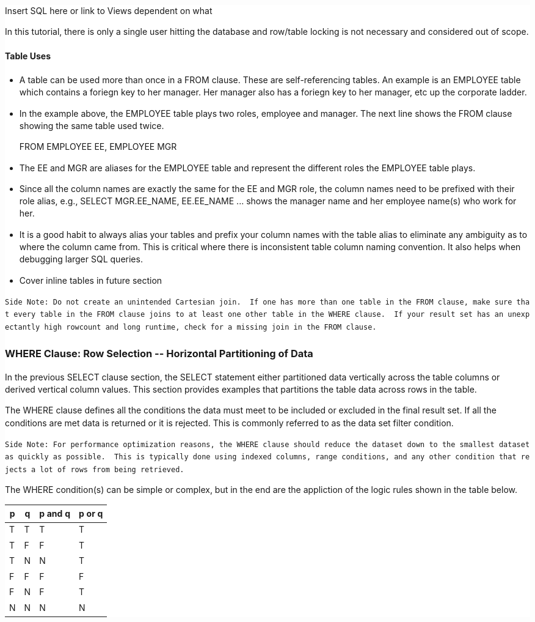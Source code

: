Insert SQL here or link to Views dependent on what

In this tutorial, there is only a single user hitting the database and row/table locking is not necessary and considered out of scope.

#### Table Uses

  *  A table can be used more than once in a FROM clause.  These are self-referencing tables.  An example is an EMPLOYEE table which contains a foriegn key to her manager.  Her manager also has a foriegn key to her manager, etc up the corporate ladder.  
  *  In the example above, the EMPLOYEE table plays two roles, employee and manager.  The next line shows the FROM clause showing the same table used twice.  
    
     FROM EMPLOYEE EE, EMPLOYEE MGR
       
  *  The EE and MGR are aliases for the EMPLOYEE table and represent the different roles the EMPLOYEE table plays.  
  *  Since all the column names are exactly the same for the EE and MGR role, the column names need to be prefixed with their role alias, e.g., SELECT MGR.EE_NAME, EE.EE_NAME ... shows the manager name and her employee name(s) who work for her.
  *  It is a good habit to always alias your tables and prefix your column names with the table alias to eliminate any ambiguity as to where the column came from.  This is critical where there is inconsistent table column naming convention.  It also helps when debugging larger SQL queries.
  * Cover inline tables in future section
  
```
Side Note: Do not create an unintended Cartesian join.  If one has more than one table in the FROM clause, make sure that every table in the FROM clause joins to at least one other table in the WHERE clause.  If your result set has an unexpectantly high rowcount and long runtime, check for a missing join in the FROM clause.
```

### WHERE Clause: Row Selection -- Horizontal Partitioning of Data                                          

In the previous SELECT clause section, the SELECT statement either partitioned data vertically across the table columns or derived vertical column values.  This section provides examples that partitions the table data across rows in the table.

  

The WHERE clause defines all the conditions the data must meet to be included or excluded in the final result set.  If all the conditions are met data is returned or it is rejected.  This is commonly referred to as the data set filter condition.  

```
Side Note: For performance optimization reasons, the WHERE clause should reduce the dataset down to the smallest dataset as quickly as possible.  This is typically done using indexed columns, range conditions, and any other condition that rejects a lot of rows from being retrieved.
```

The WHERE condition(s) can be simple or complex, but in the end are the appliction of the logic rules shown in the table below.

p | q | p and q | p or q 
--|---|---------|--------
T | T |    T    |   T
T | F |    F    |   T
T | N |    N    |   T
F | F |    F    |   F
F | N |    F    |   T
N | N |    N    |   N
